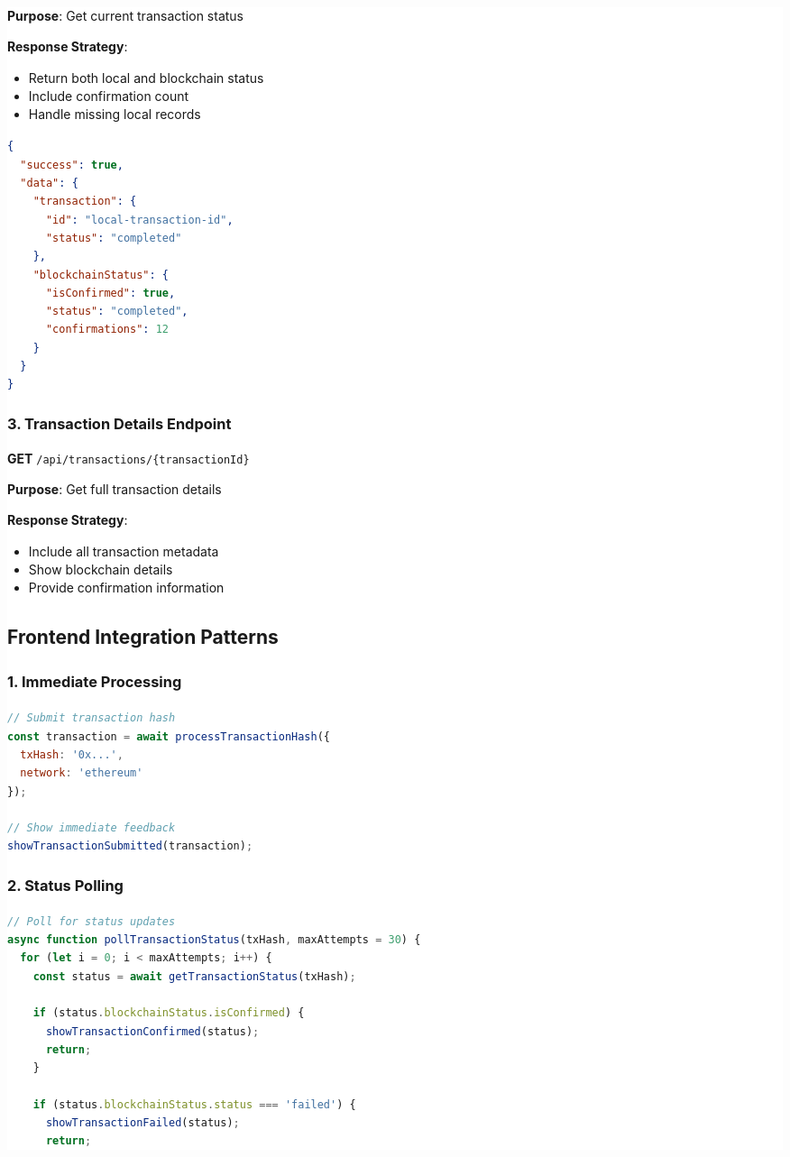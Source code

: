 **Purpose**: Get current transaction status

**Response Strategy**:
- Return both local and blockchain status
- Include confirmation count
- Handle missing local records

```json
{
  "success": true,
  "data": {
    "transaction": {
      "id": "local-transaction-id",
      "status": "completed"
    },
    "blockchainStatus": {
      "isConfirmed": true,
      "status": "completed",
      "confirmations": 12
    }
  }
}
```

### 3. Transaction Details Endpoint

**GET** `/api/transactions/{transactionId}`

**Purpose**: Get full transaction details

**Response Strategy**:
- Include all transaction metadata
- Show blockchain details
- Provide confirmation information

## Frontend Integration Patterns

### 1. Immediate Processing

```javascript
// Submit transaction hash
const transaction = await processTransactionHash({
  txHash: '0x...',
  network: 'ethereum'
});

// Show immediate feedback
showTransactionSubmitted(transaction);
```

### 2. Status Polling

```javascript
// Poll for status updates
async function pollTransactionStatus(txHash, maxAttempts = 30) {
  for (let i = 0; i < maxAttempts; i++) {
    const status = await getTransactionStatus(txHash);
    
    if (status.blockchainStatus.isConfirmed) {
      showTransactionConfirmed(status);
      return;
    }
    
    if (status.blockchainStatus.status === 'failed') {
      showTransactionFailed(status);
      return;
```